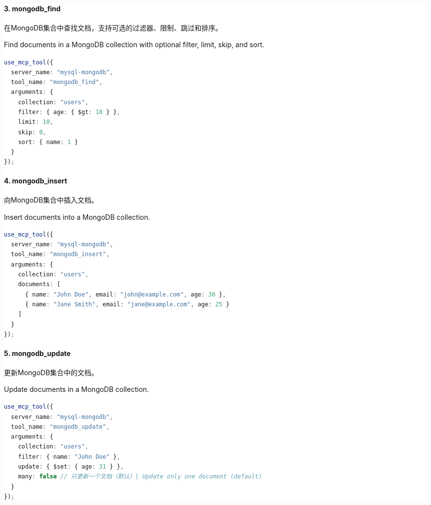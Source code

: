 #### 3. mongodb_find
在MongoDB集合中查找文档，支持可选的过滤器、限制、跳过和排序。

Find documents in a MongoDB collection with optional filter, limit, skip, and sort.

```typescript
use_mcp_tool({
  server_name: "mysql-mongodb",
  tool_name: "mongodb_find",
  arguments: {
    collection: "users",
    filter: { age: { $gt: 18 } },
    limit: 10,
    skip: 0,
    sort: { name: 1 }
  }
});
```

#### 4. mongodb_insert
向MongoDB集合中插入文档。

Insert documents into a MongoDB collection.

```typescript
use_mcp_tool({
  server_name: "mysql-mongodb",
  tool_name: "mongodb_insert",
  arguments: {
    collection: "users",
    documents: [
      { name: "John Doe", email: "john@example.com", age: 30 },
      { name: "Jane Smith", email: "jane@example.com", age: 25 }
    ]
  }
});
```

#### 5. mongodb_update
更新MongoDB集合中的文档。

Update documents in a MongoDB collection.

```typescript
use_mcp_tool({
  server_name: "mysql-mongodb",
  tool_name: "mongodb_update",
  arguments: {
    collection: "users",
    filter: { name: "John Doe" },
    update: { $set: { age: 31 } },
    many: false // 只更新一个文档（默认）| Update only one document (default)
  }
});
```
